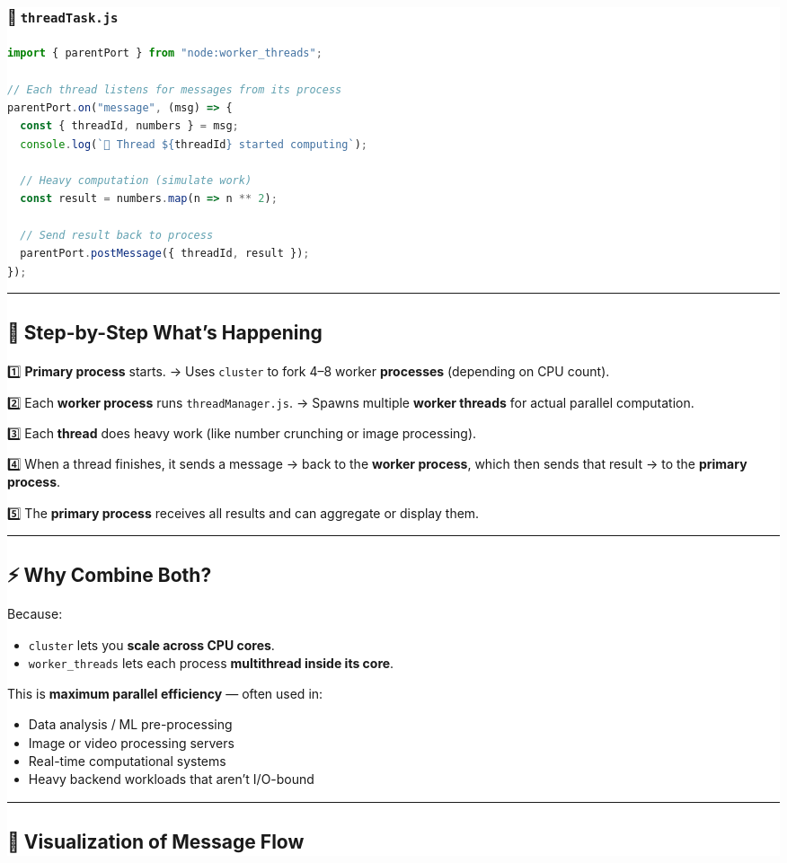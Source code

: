 
### 📁 `threadTask.js`

```js
import { parentPort } from "node:worker_threads";

// Each thread listens for messages from its process
parentPort.on("message", (msg) => {
  const { threadId, numbers } = msg;
  console.log(`🧩 Thread ${threadId} started computing`);

  // Heavy computation (simulate work)
  const result = numbers.map(n => n ** 2);

  // Send result back to process
  parentPort.postMessage({ threadId, result });
});
```

---

## 🧠 Step-by-Step What’s Happening

1️⃣ **Primary process** starts.
→ Uses `cluster` to fork 4–8 worker **processes** (depending on CPU count).

2️⃣ Each **worker process** runs `threadManager.js`.
→ Spawns multiple **worker threads** for actual parallel computation.

3️⃣ Each **thread** does heavy work (like number crunching or image processing).

4️⃣ When a thread finishes, it sends a message → back to the **worker process**, which then sends that result → to the **primary process**.

5️⃣ The **primary process** receives all results and can aggregate or display them.

---

## ⚡ Why Combine Both?

Because:

* `cluster` lets you **scale across CPU cores**.
* `worker_threads` lets each process **multithread inside its core**.

This is **maximum parallel efficiency** — often used in:

* Data analysis / ML pre-processing
* Image or video processing servers
* Real-time computational systems
* Heavy backend workloads that aren’t I/O-bound

---

## 🚀 Visualization of Message Flow
